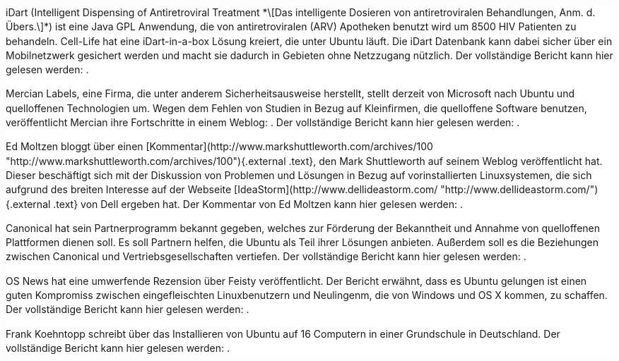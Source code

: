 </p>
iDart (Intelligent Dispensing of Antiretroviral Treatment *\[Das
intelligente Dosieren von antiretroviralen Behandlungen, Anm. d.
Übers.\]*) ist eine Java GPL Anwendung, die von antiretroviralen (ARV)
Apotheken benutzt wird um 8500 HIV Patienten zu behandeln. Cell-Life hat
eine iDart-in-a-box Lösung kreiert, die unter Ubuntu läuft. Die iDart
Datenbank kann dabei sicher über ein Mobilnetzwerk gesichert werden und
macht sie dadurch in Gebieten ohne Netzzugang nützlich. Der vollständige
Bericht kann hier gelesen werden:
<http://www.tectonic.co.za/view.php?id=1407>.

</p>
Mercian Labels, eine Firma, die unter anderem Sicherheitsausweise
herstellt, stellt derzeit von Microsoft nach Ubuntu und quelloffenen
Technologien um. Wegen dem Fehlen von Studien in Bezug auf Kleinfirmen,
die quelloffene Software benutzen, veröffentlicht Mercian ihre
Fortschritte in einem Weblog: <http://www.selfadhesivelabels.com/blog>.
Der vollständige Bericht kann hier gelesen werden:
<http://www.prbuzz.com/mercian-labels-blogs-case-study-1268.html>.

</p>
Ed Moltzen bloggt über einen
[Kommentar](http://www.markshuttleworth.com/archives/100 "http://www.markshuttleworth.com/archives/100"){.external
.text}, den Mark Shuttleworth auf seinem Weblog veröffentlicht hat.
Dieser beschäftigt sich mit der Diskussion von Problemen und Lösungen in
Bezug auf vorinstallierten Linuxsystemen, die sich aufgrund des breiten
Interesse auf der Webseite
[IdeaStorm](http://www.dellideastorm.com/ "http://www.dellideastorm.com/"){.external
.text} von Dell ergeben hat. Der Kommentar von Ed Moltzen kann hier
gelesen werden: <http://www.crn.com/software/198000735>.

</p>
Canonical hat sein Partnerprogramm bekannt gegeben, welches zur
Förderung der Bekanntheit und Annahme von quelloffenen Plattformen
dienen soll. Es soll Partnern helfen, die Ubuntu als Teil ihrer Lösungen
anbieten. Außerdem soll es die Beziehungen zwischen Canonical und
Vertriebsgesellschaften vertiefen. Der vollständige Bericht kann hier
gelesen werden: <http://www.ubuntu.com/news/Global-Partner-Program>.

</p>
OS News hat eine umwerfende Rezension über Feisty veröffentlicht. Der
Bericht erwähnt, dass es Ubuntu gelungen ist einen guten Kompromiss
zwischen eingefleischten Linuxbenutzern und Neulingenm, die von Windows
und OS X kommen, zu schaffen. Der vollständige Bericht kann hier gelesen
werden:
<http://www.osnews.com/story.php/17505/Ubuntu-Feisty-Fawn-Desktop-Linux-Matured/>.

</p>
Frank Koehntopp schreibt über das Installieren von Ubuntu auf 16
Computern in einer Grundschule in Deutschland. Der vollständige Bericht
kann hier gelesen werden:
<http://www.gadgetguy.de/2007/03/12/primary-school-goes-ubuntu/>.
